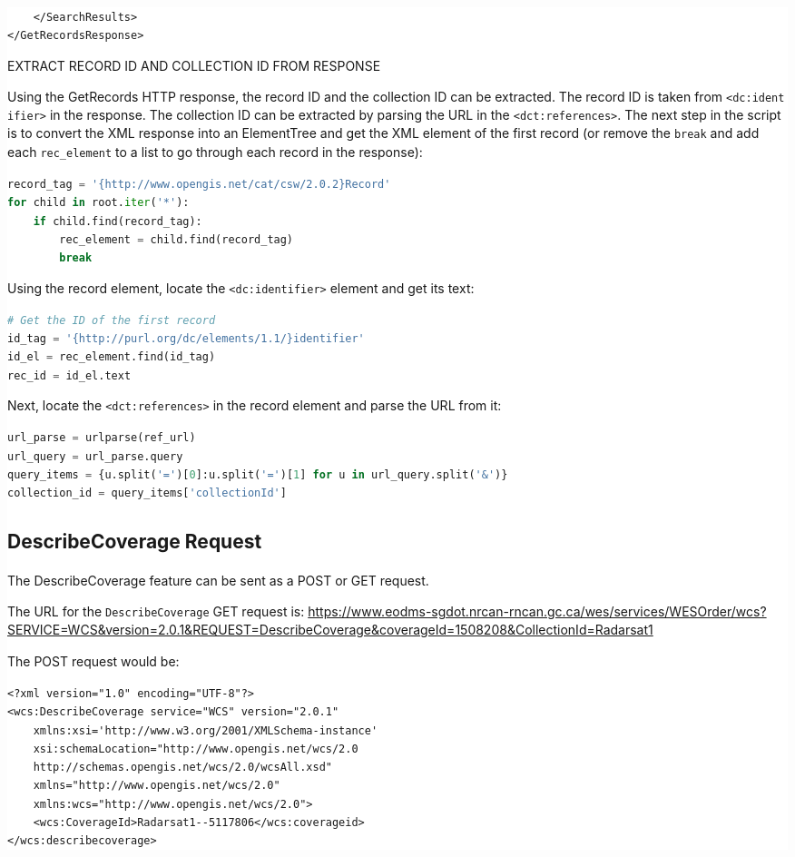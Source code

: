 ```
    </SearchResults>
</GetRecordsResponse>
```

EXTRACT RECORD ID AND COLLECTION ID FROM RESPONSE

Using the GetRecords HTTP response, the record ID and the collection ID can be extracted. The record ID is taken from ```<dc:identifier>``` in the response. The collection ID can be extracted by parsing the URL in the ```<dct:references>```. The next step in the script is to convert the XML response into an ElementTree and get the XML element of the first record (or remove the ```break``` and add each ```rec_element``` to a list to go through each record in the response):

```python
record_tag = '{http://www.opengis.net/cat/csw/2.0.2}Record'
for child in root.iter('*'):
    if child.find(record_tag):
        rec_element = child.find(record_tag)
        break
```

Using the record element, locate the ```<dc:identifier>``` element and get its text:

```python
# Get the ID of the first record
id_tag = '{http://purl.org/dc/elements/1.1/}identifier'
id_el = rec_element.find(id_tag)
rec_id = id_el.text
```

Next, locate the ```<dct:references>``` in the record element and parse the URL from it:

```python
url_parse = urlparse(ref_url)
url_query = url_parse.query
query_items = {u.split('=')[0]:u.split('=')[1] for u in url_query.split('&')}
collection_id = query_items['collectionId']
```

## DescribeCoverage Request

The DescribeCoverage feature can be sent as a POST or GET request.

The URL for the ```DescribeCoverage``` GET request is: https://www.eodms-sgdot.nrcan-rncan.gc.ca/wes/services/WESOrder/wcs?SERVICE=WCS&version=2.0.1&REQUEST=DescribeCoverage&coverageId=1508208&CollectionId=Radarsat1

The POST request would be:

```
<?xml version="1.0" encoding="UTF-8"?>
<wcs:DescribeCoverage service="WCS" version="2.0.1"
    xmlns:xsi='http://www.w3.org/2001/XMLSchema-instance'
    xsi:schemaLocation="http://www.opengis.net/wcs/2.0
    http://schemas.opengis.net/wcs/2.0/wcsAll.xsd"
    xmlns="http://www.opengis.net/wcs/2.0"
    xmlns:wcs="http://www.opengis.net/wcs/2.0">
    <wcs:CoverageId>Radarsat1--5117806</wcs:coverageid>
</wcs:describecoverage>
```
